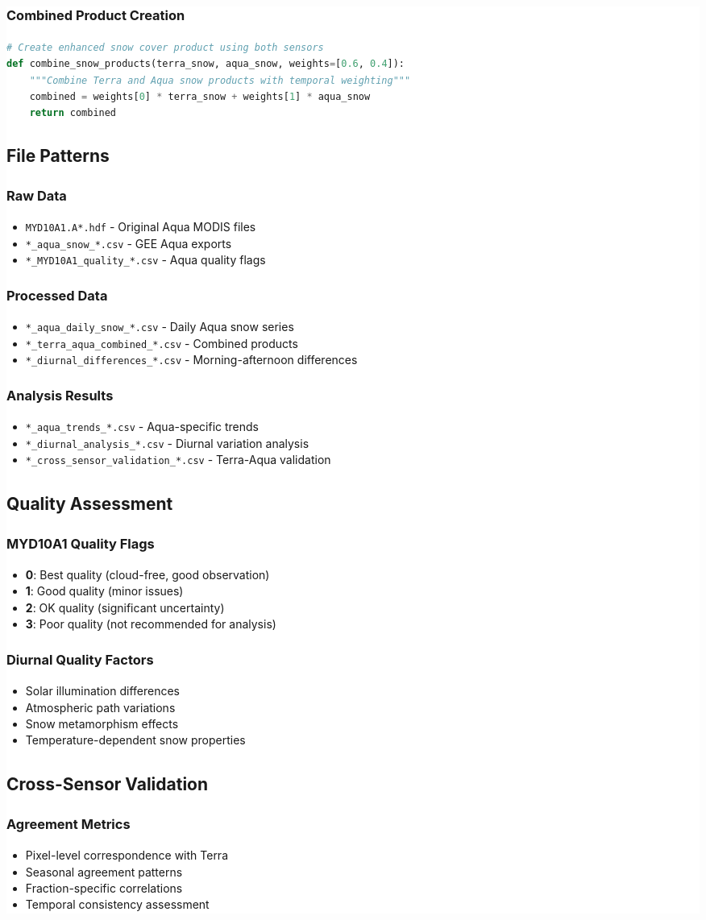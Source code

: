 ### Combined Product Creation
```python
# Create enhanced snow cover product using both sensors
def combine_snow_products(terra_snow, aqua_snow, weights=[0.6, 0.4]):
    """Combine Terra and Aqua snow products with temporal weighting"""
    combined = weights[0] * terra_snow + weights[1] * aqua_snow
    return combined
```

## File Patterns

### Raw Data
- `MYD10A1.A*.hdf` - Original Aqua MODIS files
- `*_aqua_snow_*.csv` - GEE Aqua exports
- `*_MYD10A1_quality_*.csv` - Aqua quality flags

### Processed Data
- `*_aqua_daily_snow_*.csv` - Daily Aqua snow series
- `*_terra_aqua_combined_*.csv` - Combined products
- `*_diurnal_differences_*.csv` - Morning-afternoon differences

### Analysis Results
- `*_aqua_trends_*.csv` - Aqua-specific trends
- `*_diurnal_analysis_*.csv` - Diurnal variation analysis
- `*_cross_sensor_validation_*.csv` - Terra-Aqua validation

## Quality Assessment

### MYD10A1 Quality Flags
- **0**: Best quality (cloud-free, good observation)
- **1**: Good quality (minor issues)
- **2**: OK quality (significant uncertainty)
- **3**: Poor quality (not recommended for analysis)

### Diurnal Quality Factors
- Solar illumination differences
- Atmospheric path variations
- Snow metamorphism effects
- Temperature-dependent snow properties

## Cross-Sensor Validation

### Agreement Metrics
- Pixel-level correspondence with Terra
- Seasonal agreement patterns
- Fraction-specific correlations
- Temporal consistency assessment
